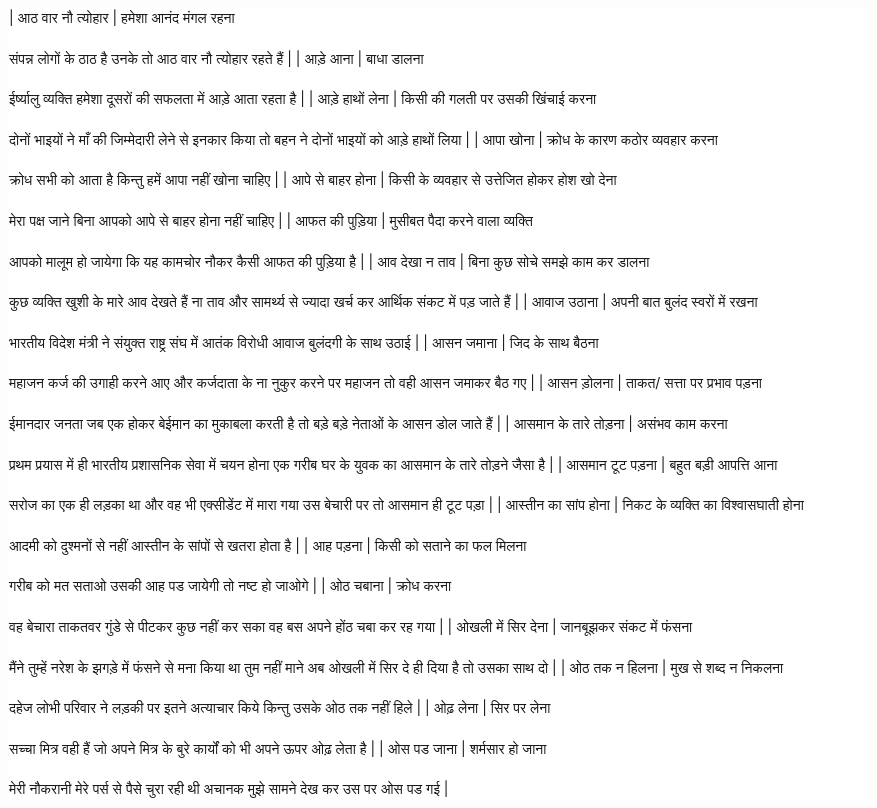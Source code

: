 | आठ वार नौ त्योहार                  | हमेशा आनंद मंगल रहना<br><br>संपन्न लोगों के ठाठ है उनके तो आठ वार नौ त्योहार रहते हैं                                                                                                                                                                               |
| आड़े आना                           | बाधा डालना<br><br>ईर्ष्यालु व्यक्ति हमेशा दूसरों की सफलता में आड़े आता रहता है                                                                                                                                                                                      |
| आड़े हाथों लेना                    | किसी की गलती पर उसकी खिंचाई करना<br><br>दोनों भाइयों ने माँ की जिम्मेदारी लेने से इनकार किया तो बहन ने दोनों भाइयों को आड़े हाथों लिया                                                                                                                              |
| आपा खोना                           | क्रोध के कारण कठोर व्यवहार करना<br><br>क्रोध सभी को आता है किन्तु हमें आपा नहीं खोना चाहिए                                                                                                                                                                          |
| आपे से बाहर होना                   | किसी के व्यवहार से उत्तेजित होकर होश खो देना<br><br>मेरा पक्ष जाने बिना आपको आपे से बाहर होना नहीं चाहिए                                                                                                                                                            |
| आफत की पुड़िया                     | मुसीबत पैदा करने वाला व्यक्ति<br><br>आपको मालूम हो जायेगा कि यह कामचोर नौकर कैसी आफत की पुड़िया है                                                                                                                                                                  |
| आव देखा न ताव                      | बिना कुछ सोचे समझे काम कर डालना<br><br>कुछ व्यक्ति खुशी के मारे आव देखते हैं ना ताव और सामर्थ्य से ज्यादा खर्च कर आर्थिक संकट में पड़ जाते हैं                                                                                                                      |
| आवाज उठाना                         | अपनी बात बुलंद स्वरों में रखना<br><br>भारतीय विदेश मंत्री ने संयुक्त राष्ट्र संघ में आतंक विरोधी आवाज बुलंदगी के साथ उठाई                                                                                                                                           |
| आसन जमाना                          | जिद के साथ बैठना<br><br>महाजन कर्ज की उगाही करने आए और कर्जदाता के ना नुकुर करने पर महाजन तो वही आसन जमाकर बैठ गए                                                                                                                                                   |
| आसन ड़ोलना                         | ताकत/ सत्ता पर प्रभाव पड़ना<br><br>ईमानदार जनता जब एक होकर बेईमान का मुकाबला करती है तो बड़े बड़े नेताओं के आसन डोल जाते हैं                                                                                                                                        |
| आसमान के तारे तोड़ना               | असंभव काम करना<br><br>प्रथम प्रयास में ही भारतीय प्रशासनिक सेवा में चयन होना एक गरीब घर के युवक का आसमान के तारे तोड़ने जैसा है                                                                                                                                     |
| आसमान टूट पड़ना                    | बहुत बड़ी आपत्ति आना<br><br>सरोज का एक ही लड़का था और वह भी एक्सीडेंट में मारा गया उस बेचारी पर तो आसमान ही टूट पड़ा                                                                                                                                                |
| आस्तीन का सांप होना                | निकट के व्यक्ति का विश्वासघाती होना<br><br>आदमी को दुश्मनों से नहीं आस्तीन के सांपों से खतरा होता है                                                                                                                                                                |
| आह पड़ना                           | किसी को सताने का फल मिलना<br><br>गरीब को मत सताओ उसकी आह पड जायेगी तो नष्ट हो जाओगे                                                                                                                                                                                 |
| ओठ चबाना                           | क्रोध करना<br><br>वह बेचारा ताकतवर गुंडे से पीटकर कुछ नहीं कर सका वह बस अपने होंठ चबा कर रह गया                                                                                                                                                                     |
| ओखली में सिर देना                  | जानबूझकर संकट में फंसना<br><br>मैंने तुम्हें नरेश के झगड़े में फंसने से मना किया था तुम नहीं माने अब ओखली में सिर दे ही दिया है तो उसका साथ दो                                                                                                                      |
| ओठ तक न हिलना                      | मुख से शब्द न निकलना<br><br>दहेज लोभी परिवार ने लड़की पर इतने अत्याचार किये किन्तु उसके ओठ तक नहीं हिले                                                                                                                                                             |
| ओढ़ लेना                           | सिर पर लेना<br><br>सच्चा मित्र वही हैं जो अपने मित्र के बुरे कार्यों को भी अपने ऊपर ओढ़ लेता है                                                                                                                                                                     |
| ओस पड जाना                         | शर्मसार हो जाना<br><br>मेरी नौकरानी मेरे पर्स से पैसे चुरा रही थी अचानक मुझे सामने देख कर उस पर ओस पड गई                                                                                                                                                            |